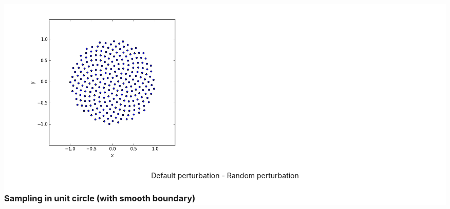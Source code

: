 <img src="res/circle_mode1_alpha0.png" width="410">
</p>
<p align="center">Default perturbation - Random perturbation</p>

### Sampling in unit circle (with smooth boundary)
<p align="center">